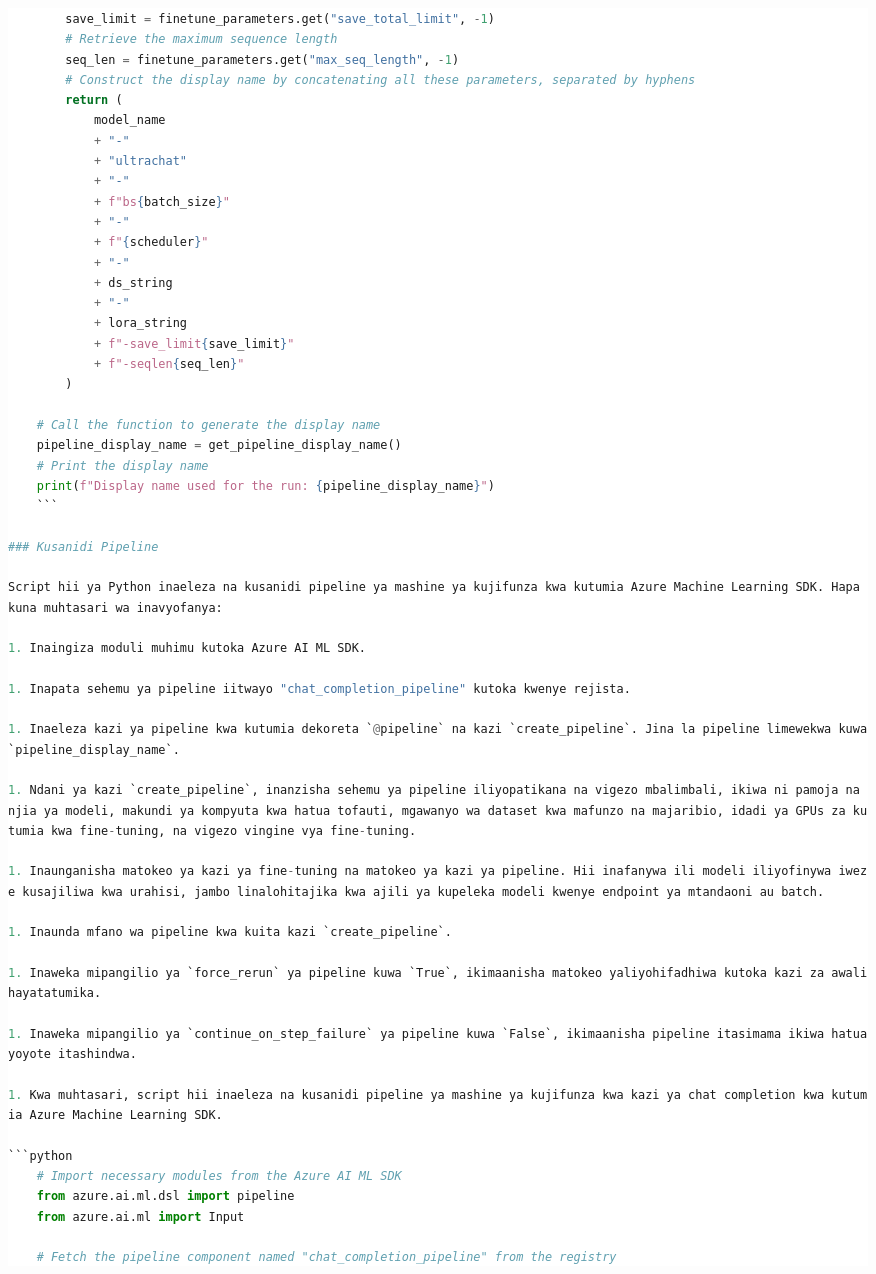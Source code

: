 ```python
        save_limit = finetune_parameters.get("save_total_limit", -1)
        # Retrieve the maximum sequence length
        seq_len = finetune_parameters.get("max_seq_length", -1)
        # Construct the display name by concatenating all these parameters, separated by hyphens
        return (
            model_name
            + "-"
            + "ultrachat"
            + "-"
            + f"bs{batch_size}"
            + "-"
            + f"{scheduler}"
            + "-"
            + ds_string
            + "-"
            + lora_string
            + f"-save_limit{save_limit}"
            + f"-seqlen{seq_len}"
        )
    
    # Call the function to generate the display name
    pipeline_display_name = get_pipeline_display_name()
    # Print the display name
    print(f"Display name used for the run: {pipeline_display_name}")
    ```

### Kusanidi Pipeline

Script hii ya Python inaeleza na kusanidi pipeline ya mashine ya kujifunza kwa kutumia Azure Machine Learning SDK. Hapa kuna muhtasari wa inavyofanya:

1. Inaingiza moduli muhimu kutoka Azure AI ML SDK.

1. Inapata sehemu ya pipeline iitwayo "chat_completion_pipeline" kutoka kwenye rejista.

1. Inaeleza kazi ya pipeline kwa kutumia dekoreta `@pipeline` na kazi `create_pipeline`. Jina la pipeline limewekwa kuwa `pipeline_display_name`.

1. Ndani ya kazi `create_pipeline`, inanzisha sehemu ya pipeline iliyopatikana na vigezo mbalimbali, ikiwa ni pamoja na njia ya modeli, makundi ya kompyuta kwa hatua tofauti, mgawanyo wa dataset kwa mafunzo na majaribio, idadi ya GPUs za kutumia kwa fine-tuning, na vigezo vingine vya fine-tuning.

1. Inaunganisha matokeo ya kazi ya fine-tuning na matokeo ya kazi ya pipeline. Hii inafanywa ili modeli iliyofinywa iweze kusajiliwa kwa urahisi, jambo linalohitajika kwa ajili ya kupeleka modeli kwenye endpoint ya mtandaoni au batch.

1. Inaunda mfano wa pipeline kwa kuita kazi `create_pipeline`.

1. Inaweka mipangilio ya `force_rerun` ya pipeline kuwa `True`, ikimaanisha matokeo yaliyohifadhiwa kutoka kazi za awali hayatatumika.

1. Inaweka mipangilio ya `continue_on_step_failure` ya pipeline kuwa `False`, ikimaanisha pipeline itasimama ikiwa hatua yoyote itashindwa.

1. Kwa muhtasari, script hii inaeleza na kusanidi pipeline ya mashine ya kujifunza kwa kazi ya chat completion kwa kutumia Azure Machine Learning SDK.

```python
    # Import necessary modules from the Azure AI ML SDK
    from azure.ai.ml.dsl import pipeline
    from azure.ai.ml import Input
    
    # Fetch the pipeline component named "chat_completion_pipeline" from the registry
```